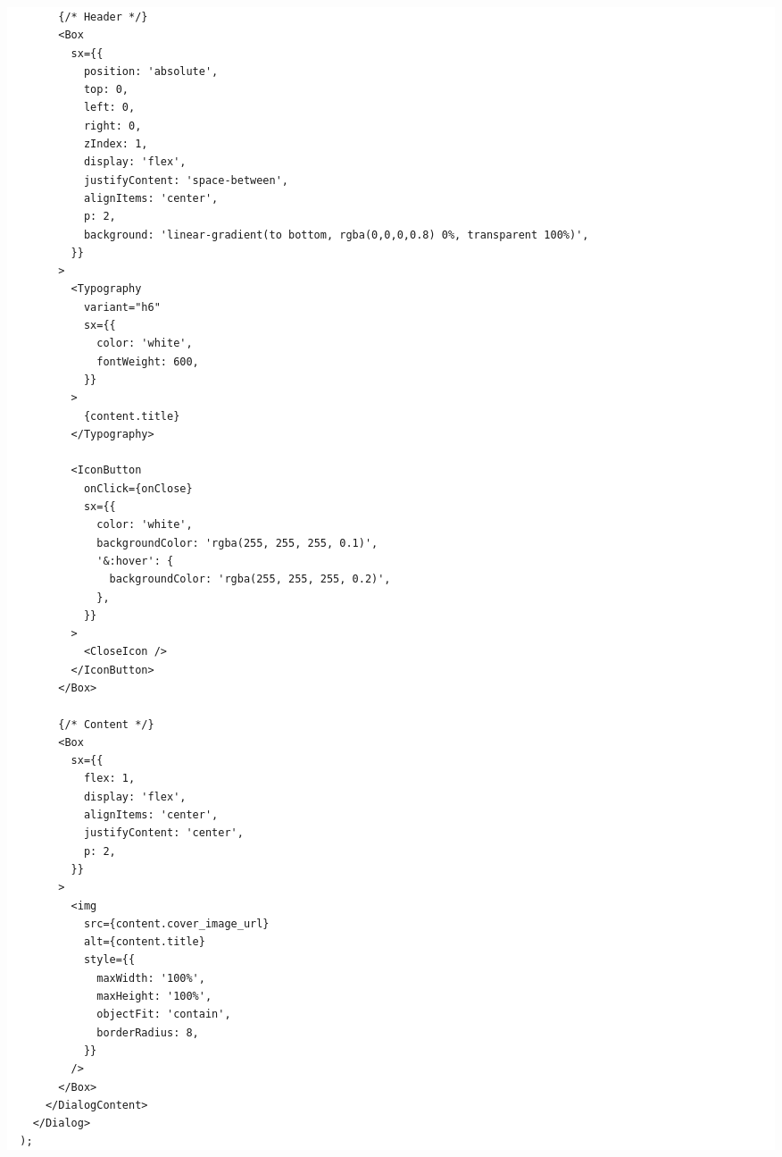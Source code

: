 ```tsx:src/features/userContent/components/ContentPreviewExpanded.tsx
        {/* Header */}
        <Box
          sx={{
            position: 'absolute',
            top: 0,
            left: 0,
            right: 0,
            zIndex: 1,
            display: 'flex',
            justifyContent: 'space-between',
            alignItems: 'center',
            p: 2,
            background: 'linear-gradient(to bottom, rgba(0,0,0,0.8) 0%, transparent 100%)',
          }}
        >
          <Typography
            variant="h6"
            sx={{
              color: 'white',
              fontWeight: 600,
            }}
          >
            {content.title}
          </Typography>
          
          <IconButton
            onClick={onClose}
            sx={{
              color: 'white',
              backgroundColor: 'rgba(255, 255, 255, 0.1)',
              '&:hover': {
                backgroundColor: 'rgba(255, 255, 255, 0.2)',
              },
            }}
          >
            <CloseIcon />
          </IconButton>
        </Box>

        {/* Content */}
        <Box
          sx={{
            flex: 1,
            display: 'flex',
            alignItems: 'center',
            justifyContent: 'center',
            p: 2,
          }}
        >
          <img
            src={content.cover_image_url}
            alt={content.title}
            style={{
              maxWidth: '100%',
              maxHeight: '100%',
              objectFit: 'contain',
              borderRadius: 8,
            }}
          />
        </Box>
      </DialogContent>
    </Dialog>
  );
```